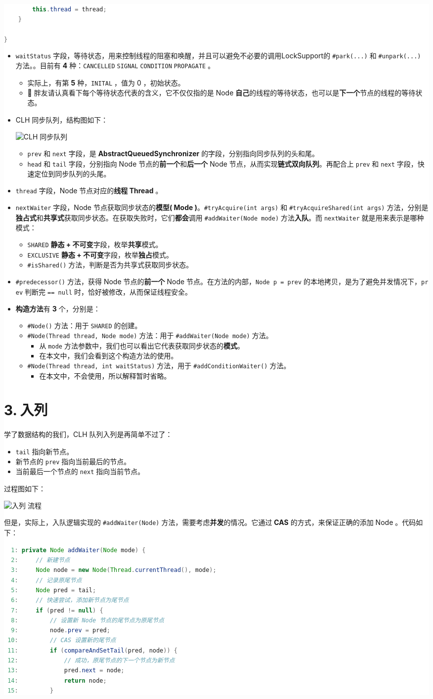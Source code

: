```Java
        this.thread = thread;
    }
    
}
```

* `waitStatus` 字段，等待状态，用来控制线程的阻塞和唤醒，并且可以避免不必要的调用LockSupport的 `#park(...)` 和 `#unpark(...)` 方法。。目前有 **4** 种：`CANCELLED` `SIGNAL` `CONDITION` `PROPAGATE` 。
    * 实际上，有第 **5** 种，`INITAL` ，值为 0 ，初始状态。
    * 🙂 胖友请认真看下每个等待状态代表的含义，它不仅仅指的是 Node **自己**的线程的等待状态，也可以是**下一个**节点的线程的等待状态。
* CLH 同步队列，结构图如下：

    ![CLH 同步队列](http://cmsblogs.qiniudn.com/wp-content/uploads/2017/03/201701240001_thumb-1.png)
    
    * `prev` 和 `next` 字段，是 **AbstractQueuedSynchronizer** 的字段，分别指向同步队列的头和尾。
    * `head` 和 `tail` 字段，分别指向 Node 节点的**前一个**和**后一个** Node 节点，从而实现**链式双向队列**。再配合上 `prev` 和 `next` 字段，快速定位到同步队列的头尾。

* `thread` 字段，Node 节点对应的**线程 Thread** 。
* `nextWaiter` 字段，Node 节点获取同步状态的**模型( Mode )**。`#tryAcquire(int args)` 和 `#tryAcquireShared(int args)` 方法，分别是**独占式**和**共享式**获取同步状态。在获取失败时，它们**都会**调用 `#addWaiter(Node mode)` 方法**入队**。而 `nextWaiter` 就是用来表示是哪种模式：
    *  `SHARED` **静态 + 不可变**字段，枚举**共享**模式。
    *  `EXCLUSIVE` **静态 + 不可变**字段，枚举**独占**模式。
    *  `#isShared()` 方法，判断是否为共享式获取同步状态。
* `#predecessor()` 方法，获得 Node 节点的**前一个** Node 节点。在方法的内部，`Node p = prev` 的本地拷贝，是为了避免并发情况下，`prev` 判断完 `== null` 时，恰好被修改，从而保证线程安全。
* **构造方法**有 **3** 个，分别是：
    * `#Node()` 方法：用于 `SHARED` 的创建。
    * `#Node(Thread thread, Node mode)` 方法：用于 `#addWaiter(Node mode)` 方法。
        * 从 `mode` 方法参数中，我们也可以看出它代表获取同步状态的**模式**。
        * 在本文中，我们会看到这个构造方法的使用。
    * `#Node(Thread thread, int waitStatus)` 方法，用于 `#addConditionWaiter()` 方法。
        * 在本文中，不会使用，所以解释暂时省略。 

# 3. 入列

学了数据结构的我们，CLH 队列入列是再简单不过了：

*  `tail` 指向新节点。
*  新节点的 `prev` 指向当前最后的节点。
*  当前最后一个节点的 `next` 指向当前节点。

过程图如下：

![入列 流程](http://cmsblogs.qiniudn.com/wp-content/uploads/2017/03/1485225206860201701240002_thumb.png)

但是，实际上，入队逻辑实现的 `#addWaiter(Node)` 方法，需要考虑**并发**的情况。它通过 **CAS** 的方式，来保证正确的添加 Node 。代码如下：


```Java
  1: private Node addWaiter(Node mode) {
  2:     // 新建节点
  3:     Node node = new Node(Thread.currentThread(), mode);
  4:     // 记录原尾节点
  5:     Node pred = tail;
  6:     // 快速尝试，添加新节点为尾节点
  7:     if (pred != null) {
  8:         // 设置新 Node 节点的尾节点为原尾节点
  9:         node.prev = pred;
 10:         // CAS 设置新的尾节点
 11:         if (compareAndSetTail(pred, node)) {
 12:             // 成功，原尾节点的下一个节点为新节点
 13:             pred.next = node;
 14:             return node;
 15:         }
```